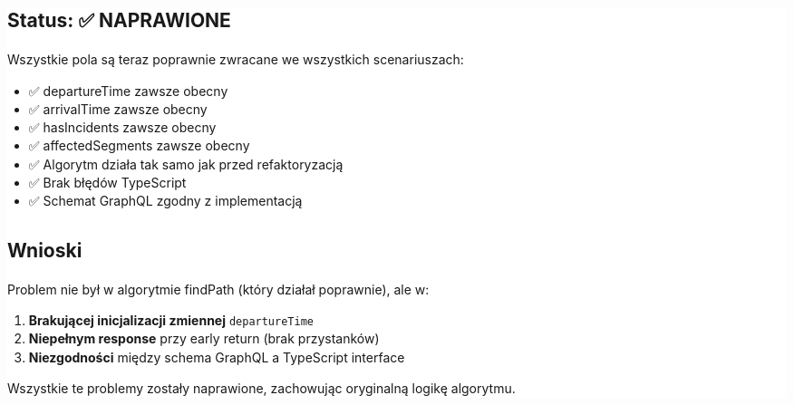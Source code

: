 ## Status: ✅ NAPRAWIONE

Wszystkie pola są teraz poprawnie zwracane we wszystkich scenariuszach:
- ✅ departureTime zawsze obecny
- ✅ arrivalTime zawsze obecny
- ✅ hasIncidents zawsze obecny
- ✅ affectedSegments zawsze obecny
- ✅ Algorytm działa tak samo jak przed refaktoryzacją
- ✅ Brak błędów TypeScript
- ✅ Schemat GraphQL zgodny z implementacją

## Wnioski

Problem nie był w algorytmie findPath (który działał poprawnie), ale w:
1. **Brakującej inicjalizacji zmiennej** `departureTime`
2. **Niepełnym response** przy early return (brak przystanków)
3. **Niezgodności** między schema GraphQL a TypeScript interface

Wszystkie te problemy zostały naprawione, zachowując oryginalną logikę algorytmu.
